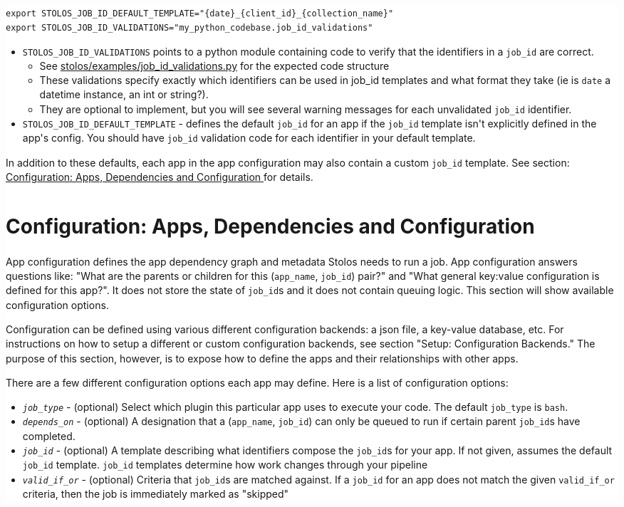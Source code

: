     export STOLOS_JOB_ID_DEFAULT_TEMPLATE="{date}_{client_id}_{collection_name}"
    export STOLOS_JOB_ID_VALIDATIONS="my_python_codebase.job_id_validations"

- `STOLOS_JOB_ID_VALIDATIONS` points to a python module containing code to
  verify that the identifiers in a `job_id` are correct.
  - See
    [stolos/examples/job_id_validations.py](stolos/examples/job_id_validations.py)
    for the expected code structure
  - These validations specify exactly which identifiers can be used in
    job_id templates and what format they take (ie is `date` a datetime
    instance, an int or string?).
  - They are optional to implement, but you will see several warning
    messages for each unvalidated `job_id` identifier.
- `STOLOS_JOB_ID_DEFAULT_TEMPLATE` - defines the default `job_id` for an app if
  the `job_id` template isn't explicitly defined in the app's config.  You
  should have `job_id` validation code for each identifier in your default
  template.

In addition to these defaults, each app in the app configuration may also
contain a custom `job_id` template.  See section: [Configuration: Apps,
Dependencies and Configuration
](README.md#configuration-apps-dependencies-and-configuration) for details.


Configuration: Apps, Dependencies and Configuration
==============

App configuration defines the app dependency graph and metadata
Stolos needs to run a job.  App configuration answers questions
like: "What are the parents or children for this (`app_name`, `job_id`)
pair?" and "What general key:value configuration is defined for this
app?".  It does not store the state of `job_id`s and it does not contain
queuing logic.  This section will show available configuration options.

Configuration can be defined using various different configuration backends:
a json file, a key-value database, etc. For instructions on how to setup a
different or custom configuration backends, see section
"Setup: Configuration Backends."  The purpose of this section, however, is to
expose how to define the apps and their relationships with other apps.

There are a few different configuration options each app may define.  Here is
a list of configuration options:

- *`job_type`* - (optional) Select which plugin this particular app uses
  to execute your code.  The default `job_type` is `bash`.
- *`depends_on`* - (optional) A designation that a (`app_name`, `job_id`)
  can only be queued to run if certain parent `job_id`s have completed.
- *`job_id`* - (optional) A template describing what identifiers compose
  the `job_id`s for your app.  If not given, assumes the default `job_id`
  template.  `job_id` templates determine how work changes through your
  pipeline
- *`valid_if_or`* - (optional) Criteria that `job_id`s are matched against.
  If a `job_id` for an app does not match the given
  `valid_if_or` criteria, then the job is immediately marked as "skipped"
